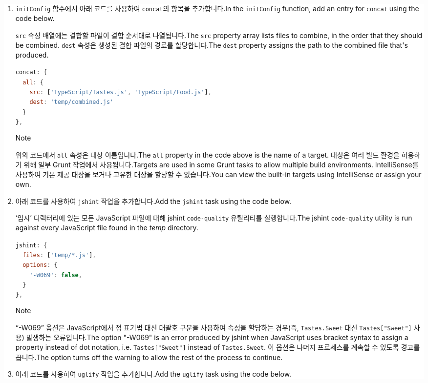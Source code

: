 1. <span data-ttu-id="65ff5-178">`initConfig` 함수에서 아래 코드를 사용하여 `concat`의 항목을 추가합니다.</span><span class="sxs-lookup"><span data-stu-id="65ff5-178">In the `initConfig` function, add an entry for `concat` using the code below.</span></span>

    <span data-ttu-id="65ff5-179">`src` 속성 배열에는 결합할 파일이 결합 순서대로 나열됩니다.</span><span class="sxs-lookup"><span data-stu-id="65ff5-179">The `src` property array lists files to combine, in the order that they should be combined.</span></span> <span data-ttu-id="65ff5-180">`dest` 속성은 생성된 결합 파일의 경로를 할당합니다.</span><span class="sxs-lookup"><span data-stu-id="65ff5-180">The `dest` property assigns the path to the combined file that's produced.</span></span>

    ```javascript
    concat: {
      all: {
        src: ['TypeScript/Tastes.js', 'TypeScript/Food.js'],
        dest: 'temp/combined.js'
      }
    },
    ```

    > [!NOTE]
    > <span data-ttu-id="65ff5-181">위의 코드에서 `all` 속성은 대상 이름입니다.</span><span class="sxs-lookup"><span data-stu-id="65ff5-181">The `all` property in the code above is the name of a target.</span></span> <span data-ttu-id="65ff5-182">대상은 여러 빌드 환경을 허용하기 위해 일부 Grunt 작업에서 사용됩니다.</span><span class="sxs-lookup"><span data-stu-id="65ff5-182">Targets are used in some Grunt tasks to allow multiple build environments.</span></span> <span data-ttu-id="65ff5-183">IntelliSense를 사용하여 기본 제공 대상을 보거나 고유한 대상을 할당할 수 있습니다.</span><span class="sxs-lookup"><span data-stu-id="65ff5-183">You can view the built-in targets using IntelliSense or assign your own.</span></span>

1. <span data-ttu-id="65ff5-184">아래 코드를 사용하여 `jshint` 작업을 추가합니다.</span><span class="sxs-lookup"><span data-stu-id="65ff5-184">Add the `jshint` task using the code below.</span></span>

    <span data-ttu-id="65ff5-185">‘임시’ 디렉터리에 있는 모든 JavaScript 파일에 대해 jshint `code-quality` 유틸리티를 실행합니다.</span><span class="sxs-lookup"><span data-stu-id="65ff5-185">The jshint `code-quality` utility is run against every JavaScript file found in the *temp* directory.</span></span>

    ```javascript
    jshint: {
      files: ['temp/*.js'],
      options: {
        '-W069': false,
      }
    },
    ```

    > [!NOTE]
    > <span data-ttu-id="65ff5-186">“-W069” 옵션은 JavaScript에서 점 표기법 대신 대괄호 구문을 사용하여 속성을 할당하는 경우(즉, `Tastes.Sweet` 대신 `Tastes["Sweet"]` 사용) 발생하는 오류입니다.</span><span class="sxs-lookup"><span data-stu-id="65ff5-186">The option "-W069" is an error produced by jshint when JavaScript uses bracket syntax to assign a property instead of dot notation, i.e. `Tastes["Sweet"]` instead of `Tastes.Sweet`.</span></span> <span data-ttu-id="65ff5-187">이 옵션은 나머지 프로세스를 계속할 수 있도록 경고를 끕니다.</span><span class="sxs-lookup"><span data-stu-id="65ff5-187">The option turns off the warning to allow the rest of the process to continue.</span></span>

1. <span data-ttu-id="65ff5-188">아래 코드를 사용하여 `uglify` 작업을 추가합니다.</span><span class="sxs-lookup"><span data-stu-id="65ff5-188">Add the `uglify` task using the code below.</span></span>

